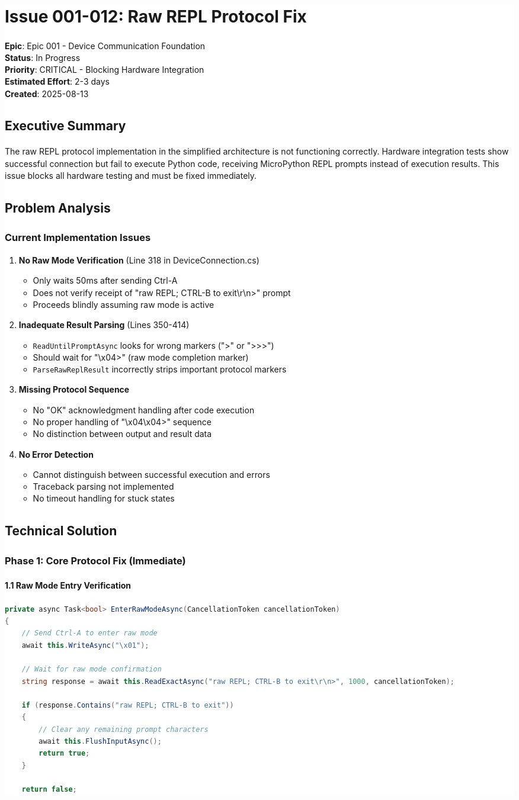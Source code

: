 # Issue 001-012: Raw REPL Protocol Fix

**Epic**: Epic 001 - Device Communication Foundation  
**Status**: In Progress  
**Priority**: CRITICAL - Blocking Hardware Integration  
**Estimated Effort**: 2-3 days  
**Created**: 2025-08-13  

## Executive Summary

The raw REPL protocol implementation in the simplified architecture is not functioning correctly. Hardware integration tests show successful connection but fail to execute Python code, receiving MicroPython REPL prompts instead of execution results. This issue blocks all hardware testing and must be fixed immediately.

## Problem Analysis

### Current Implementation Issues

1. **No Raw Mode Verification** (Line 318 in DeviceConnection.cs)
   - Only waits 50ms after sending Ctrl-A
   - Does not verify receipt of "raw REPL; CTRL-B to exit\r\n>" prompt
   - Proceeds blindly assuming raw mode is active

2. **Inadequate Result Parsing** (Lines 350-414)
   - `ReadUntilPromptAsync` looks for wrong markers (">" or ">>>")
   - Should wait for "\x04>" (raw mode completion marker)
   - `ParseRawReplResult` incorrectly strips important protocol markers

3. **Missing Protocol Sequence**
   - No "OK" acknowledgment handling after code execution
   - No proper handling of "\x04\x04>" sequence
   - No distinction between output and result data

4. **No Error Detection**
   - Cannot distinguish between successful execution and errors
   - Traceback parsing not implemented
   - No timeout handling for stuck states

## Technical Solution

### Phase 1: Core Protocol Fix (Immediate)

#### 1.1 Raw Mode Entry Verification
```csharp
private async Task<bool> EnterRawModeAsync(CancellationToken cancellationToken)
{
    // Send Ctrl-A to enter raw mode
    await this.WriteAsync("\x01");
    
    // Wait for raw mode confirmation
    string response = await this.ReadExactAsync("raw REPL; CTRL-B to exit\r\n>", 1000, cancellationToken);
    
    if (response.Contains("raw REPL; CTRL-B to exit"))
    {
        // Clear any remaining prompt characters
        await this.FlushInputAsync();
        return true;
    }
    
    return false;
```